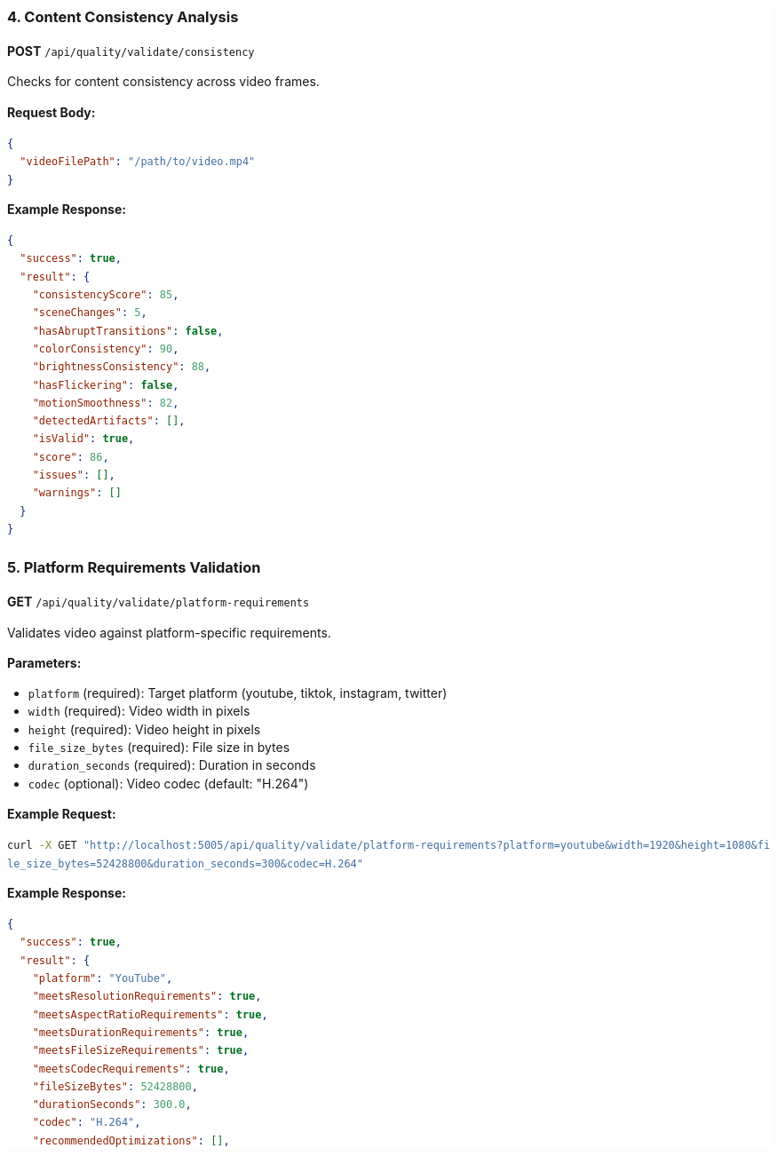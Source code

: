 ### 4. Content Consistency Analysis
**POST** `/api/quality/validate/consistency`

Checks for content consistency across video frames.

**Request Body:**
```json
{
  "videoFilePath": "/path/to/video.mp4"
}
```

**Example Response:**
```json
{
  "success": true,
  "result": {
    "consistencyScore": 85,
    "sceneChanges": 5,
    "hasAbruptTransitions": false,
    "colorConsistency": 90,
    "brightnessConsistency": 88,
    "hasFlickering": false,
    "motionSmoothness": 82,
    "detectedArtifacts": [],
    "isValid": true,
    "score": 86,
    "issues": [],
    "warnings": []
  }
}
```

### 5. Platform Requirements Validation
**GET** `/api/quality/validate/platform-requirements`

Validates video against platform-specific requirements.

**Parameters:**
- `platform` (required): Target platform (youtube, tiktok, instagram, twitter)
- `width` (required): Video width in pixels
- `height` (required): Video height in pixels
- `file_size_bytes` (required): File size in bytes
- `duration_seconds` (required): Duration in seconds
- `codec` (optional): Video codec (default: "H.264")

**Example Request:**
```bash
curl -X GET "http://localhost:5005/api/quality/validate/platform-requirements?platform=youtube&width=1920&height=1080&file_size_bytes=52428800&duration_seconds=300&codec=H.264"
```

**Example Response:**
```json
{
  "success": true,
  "result": {
    "platform": "YouTube",
    "meetsResolutionRequirements": true,
    "meetsAspectRatioRequirements": true,
    "meetsDurationRequirements": true,
    "meetsFileSizeRequirements": true,
    "meetsCodecRequirements": true,
    "fileSizeBytes": 52428800,
    "durationSeconds": 300.0,
    "codec": "H.264",
    "recommendedOptimizations": [],
```